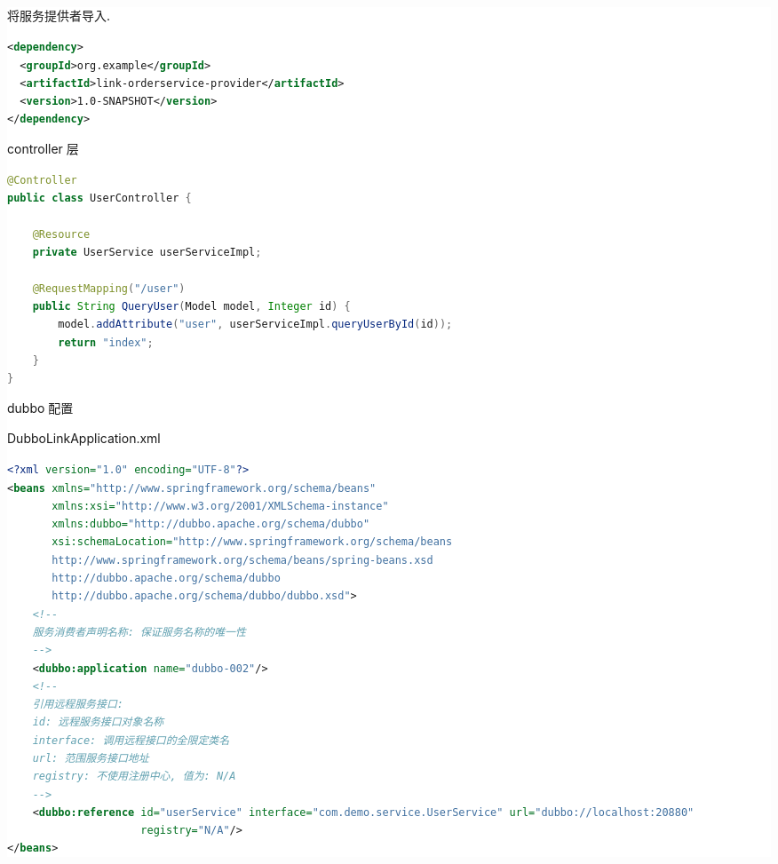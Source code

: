 将服务提供者导入.

```xml
<dependency>
  <groupId>org.example</groupId>
  <artifactId>link-orderservice-provider</artifactId>
  <version>1.0-SNAPSHOT</version>
</dependency>
```

controller 层

```java
@Controller
public class UserController {

    @Resource
    private UserService userServiceImpl;

    @RequestMapping("/user")
    public String QueryUser(Model model, Integer id) {
        model.addAttribute("user", userServiceImpl.queryUserById(id));
        return "index";
    }
}
```

dubbo 配置

DubboLinkApplication.xml

```xml
<?xml version="1.0" encoding="UTF-8"?>
<beans xmlns="http://www.springframework.org/schema/beans"
       xmlns:xsi="http://www.w3.org/2001/XMLSchema-instance"
       xmlns:dubbo="http://dubbo.apache.org/schema/dubbo"
       xsi:schemaLocation="http://www.springframework.org/schema/beans
       http://www.springframework.org/schema/beans/spring-beans.xsd
       http://dubbo.apache.org/schema/dubbo
       http://dubbo.apache.org/schema/dubbo/dubbo.xsd">
    <!--
    服务消费者声明名称: 保证服务名称的唯一性
    -->
    <dubbo:application name="dubbo-002"/>
    <!--
    引用远程服务接口:
    id: 远程服务接口对象名称
    interface: 调用远程接口的全限定类名
    url: 范围服务接口地址
    registry: 不使用注册中心, 值为: N/A
    -->
    <dubbo:reference id="userService" interface="com.demo.service.UserService" url="dubbo://localhost:20880"
                     registry="N/A"/>
</beans>
```
